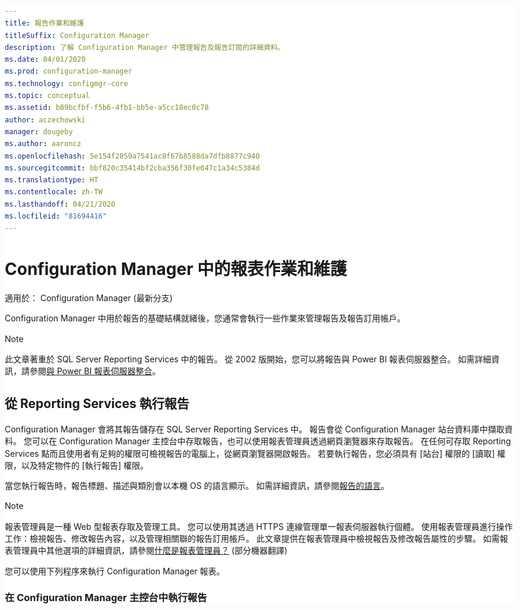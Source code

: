 ```yaml
---
title: 報告作業和維護
titleSuffix: Configuration Manager
description: 了解 Configuration Manager 中管理報告及報告訂閱的詳細資料。
ms.date: 04/01/2020
ms.prod: configuration-manager
ms.technology: configmgr-core
ms.topic: conceptual
ms.assetid: b89bcfbf-f5b6-4fb1-bb5e-a5cc18ec0c78
author: aczechowski
manager: dougeby
ms.author: aaroncz
ms.openlocfilehash: 5e154f2859a7541ac8f67b8588da7dfb8877c940
ms.sourcegitcommit: bbf820c35414bf2cba356f30fe047c1a34c5384d
ms.translationtype: HT
ms.contentlocale: zh-TW
ms.lasthandoff: 04/21/2020
ms.locfileid: "81694416"
---
```

# <a name="operations-and-maintenance-for-reporting-in-configuration-manager"></a>Configuration Manager 中的報表作業和維護

適用於：  Configuration Manager (最新分支)

Configuration Manager 中用於報告的基礎結構就緒後，您通常會執行一些作業來管理報告及報告訂用帳戶。

> [!NOTE]
> 此文章著重於 SQL Server Reporting Services 中的報告。 從 2002 版開始，您可以將報告與 Power BI 報表伺服器整合。 如需詳細資訊，請參閱[與 Power BI 報表伺服器整合](powerbi-report-server.md)。

## <a name="run-a-report-from-reporting-services"></a>從 Reporting Services 執行報告

Configuration Manager 會將其報告儲存在 SQL Server Reporting Services 中。 報告會從 Configuration Manager 站台資料庫中擷取資料。 您可以在 Configuration Manager 主控台中存取報告，也可以使用報表管理員透過網頁瀏覽器來存取報告。 在任何可存取 Reporting Services 點而且使用者有足夠的權限可檢視報告的電腦上，從網頁瀏覽器開啟報告。 若要執行報告，您必須具有 [站台]  權限的 [讀取]  權限，以及特定物件的 [執行報告]  權限。

當您執行報告時，報告標題、描述與類別會以本機 OS 的語言顯示。 如需詳細資訊，請參閱[報告的語言](configuring-reporting.md#-languages-for-reports)。

> [!NOTE]  
> 報表管理員是一種 Web 型報表存取及管理工具。 您可以使用其透過 HTTPS 連線管理單一報表伺服器執行個體。 使用報表管理員進行操作工作：檢視報告、修改報告內容，以及管理相關聯的報告訂用帳戶。 此文章提供在報表管理員中檢視報告及修改報告屬性的步驟。 如需報表管理員中其他選項的詳細資訊，請參閱[什麼是報表管理員？](https://docs.microsoft.com/sql/reporting-services/report-manager-ssrs-native-mode) \(部分機器翻譯\)

您可以使用下列程序來執行 Configuration Manager 報表。

### <a name="run-a-report-in-the-configuration-manager-console"></a>在 Configuration Manager 主控台中執行報告

